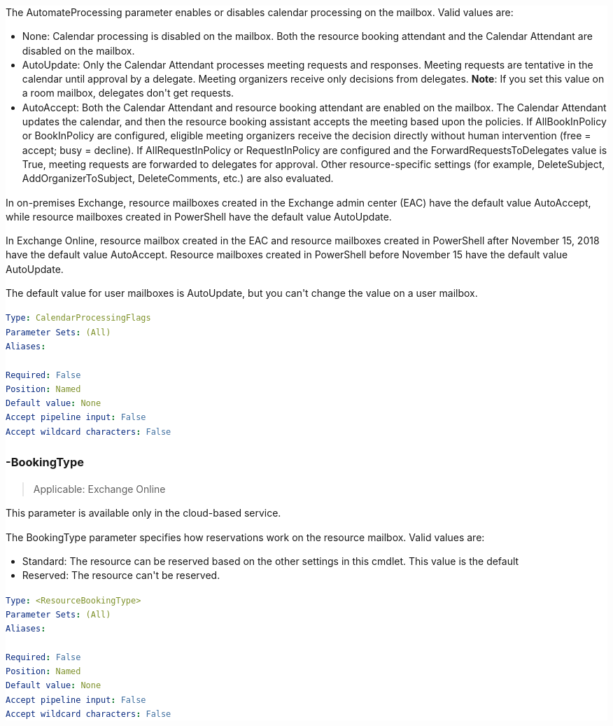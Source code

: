 The AutomateProcessing parameter enables or disables calendar processing on the mailbox. Valid values are:

- None: Calendar processing is disabled on the mailbox. Both the resource booking attendant and the Calendar Attendant are disabled on the mailbox.
- AutoUpdate: Only the Calendar Attendant processes meeting requests and responses. Meeting requests are tentative in the calendar until approval by a delegate. Meeting organizers receive only decisions from delegates. **Note**: If you set this value on a room mailbox, delegates don't get requests.
- AutoAccept: Both the Calendar Attendant and resource booking attendant are enabled on the mailbox. The Calendar Attendant updates the calendar, and then the resource booking assistant accepts the meeting based upon the policies. If AllBookInPolicy or BookInPolicy are configured, eligible meeting organizers receive the decision directly without human intervention (free = accept; busy = decline). If AllRequestInPolicy or RequestInPolicy are configured and the ForwardRequestsToDelegates value is True, meeting requests are forwarded to delegates for approval. Other resource-specific settings (for example, DeleteSubject, AddOrganizerToSubject, DeleteComments, etc.) are also evaluated.

In on-premises Exchange, resource mailboxes created in the Exchange admin center (EAC) have the default value AutoAccept, while resource mailboxes created in PowerShell have the default value AutoUpdate.

In Exchange Online, resource mailbox created in the EAC and resource mailboxes created in PowerShell after November 15, 2018 have the default value AutoAccept. Resource mailboxes created in PowerShell before November 15 have the default value AutoUpdate.

The default value for user mailboxes is AutoUpdate, but you can't change the value on a user mailbox.

```yaml
Type: CalendarProcessingFlags
Parameter Sets: (All)
Aliases:

Required: False
Position: Named
Default value: None
Accept pipeline input: False
Accept wildcard characters: False
```

### -BookingType

> Applicable: Exchange Online

This parameter is available only in the cloud-based service.

The BookingType parameter specifies how reservations work on the resource mailbox. Valid values are:

- Standard: The resource can be reserved based on the other settings in this cmdlet. This value is the default
- Reserved: The resource can't be reserved.

```yaml
Type: <ResourceBookingType>
Parameter Sets: (All)
Aliases:

Required: False
Position: Named
Default value: None
Accept pipeline input: False
Accept wildcard characters: False
```
